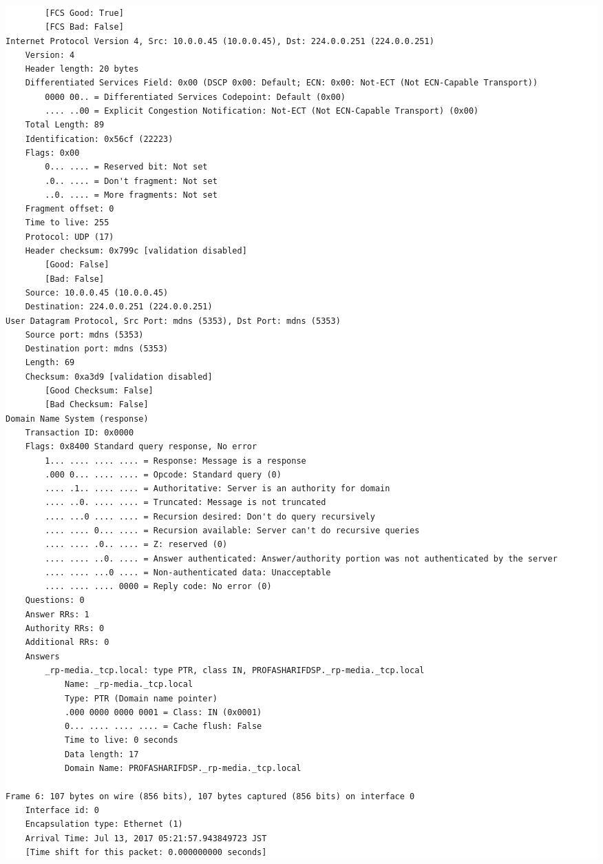 ```
        [FCS Good: True]
        [FCS Bad: False]
Internet Protocol Version 4, Src: 10.0.0.45 (10.0.0.45), Dst: 224.0.0.251 (224.0.0.251)
    Version: 4
    Header length: 20 bytes
    Differentiated Services Field: 0x00 (DSCP 0x00: Default; ECN: 0x00: Not-ECT (Not ECN-Capable Transport))
        0000 00.. = Differentiated Services Codepoint: Default (0x00)
        .... ..00 = Explicit Congestion Notification: Not-ECT (Not ECN-Capable Transport) (0x00)
    Total Length: 89
    Identification: 0x56cf (22223)
    Flags: 0x00
        0... .... = Reserved bit: Not set
        .0.. .... = Don't fragment: Not set
        ..0. .... = More fragments: Not set
    Fragment offset: 0
    Time to live: 255
    Protocol: UDP (17)
    Header checksum: 0x799c [validation disabled]
        [Good: False]
        [Bad: False]
    Source: 10.0.0.45 (10.0.0.45)
    Destination: 224.0.0.251 (224.0.0.251)
User Datagram Protocol, Src Port: mdns (5353), Dst Port: mdns (5353)
    Source port: mdns (5353)
    Destination port: mdns (5353)
    Length: 69
    Checksum: 0xa3d9 [validation disabled]
        [Good Checksum: False]
        [Bad Checksum: False]
Domain Name System (response)
    Transaction ID: 0x0000
    Flags: 0x8400 Standard query response, No error
        1... .... .... .... = Response: Message is a response
        .000 0... .... .... = Opcode: Standard query (0)
        .... .1.. .... .... = Authoritative: Server is an authority for domain
        .... ..0. .... .... = Truncated: Message is not truncated
        .... ...0 .... .... = Recursion desired: Don't do query recursively
        .... .... 0... .... = Recursion available: Server can't do recursive queries
        .... .... .0.. .... = Z: reserved (0)
        .... .... ..0. .... = Answer authenticated: Answer/authority portion was not authenticated by the server
        .... .... ...0 .... = Non-authenticated data: Unacceptable
        .... .... .... 0000 = Reply code: No error (0)
    Questions: 0
    Answer RRs: 1
    Authority RRs: 0
    Additional RRs: 0
    Answers
        _rp-media._tcp.local: type PTR, class IN, PROFASHARIFDSP._rp-media._tcp.local
            Name: _rp-media._tcp.local
            Type: PTR (Domain name pointer)
            .000 0000 0000 0001 = Class: IN (0x0001)
            0... .... .... .... = Cache flush: False
            Time to live: 0 seconds
            Data length: 17
            Domain Name: PROFASHARIFDSP._rp-media._tcp.local

Frame 6: 107 bytes on wire (856 bits), 107 bytes captured (856 bits) on interface 0
    Interface id: 0
    Encapsulation type: Ethernet (1)
    Arrival Time: Jul 13, 2017 05:21:57.943849723 JST
    [Time shift for this packet: 0.000000000 seconds]
```